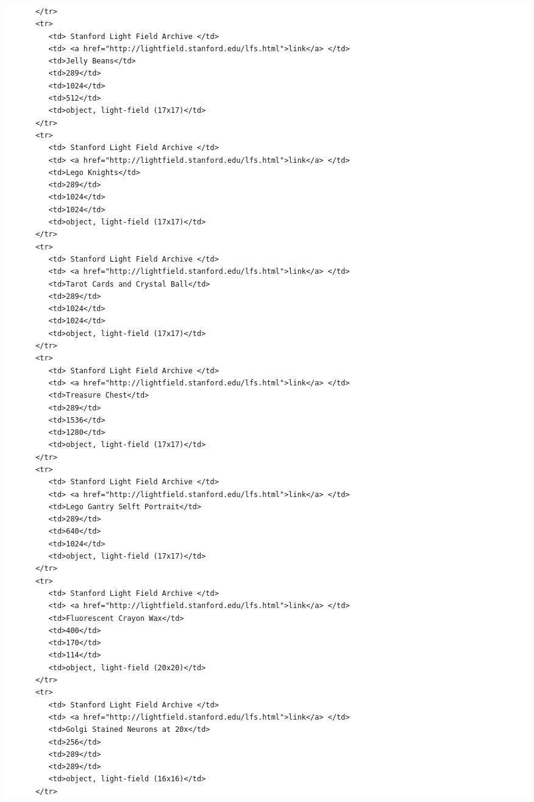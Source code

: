            </tr>
           <tr>
              <td> Stanford Light Field Archive </td>
              <td> <a href="http://lightfield.stanford.edu/lfs.html">link</a> </td>
              <td>Jelly Beans</td>
              <td>289</td>
              <td>1024</td>
              <td>512</td>
              <td>object, light-field (17x17)</td>
           </tr>
           <tr>
              <td> Stanford Light Field Archive </td>
              <td> <a href="http://lightfield.stanford.edu/lfs.html">link</a> </td>
              <td>Lego Knights</td>
              <td>289</td>
              <td>1024</td>
              <td>1024</td>
              <td>object, light-field (17x17)</td>
           </tr>
           <tr>
              <td> Stanford Light Field Archive </td>
              <td> <a href="http://lightfield.stanford.edu/lfs.html">link</a> </td>
              <td>Tarot Cards and Crystal Ball</td>
              <td>289</td>
              <td>1024</td>
              <td>1024</td>
              <td>object, light-field (17x17)</td>
           </tr>
           <tr>
              <td> Stanford Light Field Archive </td>
              <td> <a href="http://lightfield.stanford.edu/lfs.html">link</a> </td>
              <td>Treasure Chest</td>
              <td>289</td>
              <td>1536</td>
              <td>1280</td>
              <td>object, light-field (17x17)</td>
           </tr>
           <tr>
              <td> Stanford Light Field Archive </td>
              <td> <a href="http://lightfield.stanford.edu/lfs.html">link</a> </td>
              <td>Lego Gantry Selft Portrait</td>
              <td>289</td>
              <td>640</td>
              <td>1024</td>
              <td>object, light-field (17x17)</td>
           </tr>
           <tr>
              <td> Stanford Light Field Archive </td>
              <td> <a href="http://lightfield.stanford.edu/lfs.html">link</a> </td>
              <td>Fluorescent Crayon Wax</td>
              <td>400</td>
              <td>170</td>
              <td>114</td>
              <td>object, light-field (20x20)</td>
           </tr>
           <tr>
              <td> Stanford Light Field Archive </td>
              <td> <a href="http://lightfield.stanford.edu/lfs.html">link</a> </td>
              <td>Golgi Stained Neurons at 20x</td>
              <td>256</td>
              <td>289</td>
              <td>289</td>
              <td>object, light-field (16x16)</td>
           </tr>